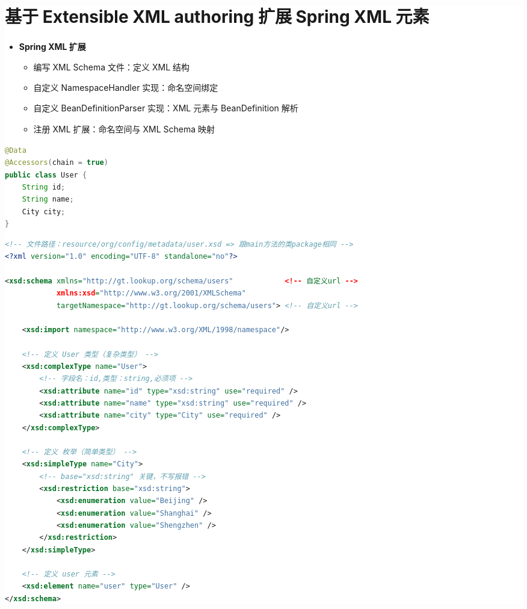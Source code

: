 # 基于 Extensible XML authoring 扩展 Spring XML 元素

- **Spring XML 扩展**

  - 编写 XML Schema 文件：定义 XML 结构

  - 自定义 NamespaceHandler 实现：命名空间绑定

  - 自定义 BeanDefinitionParser 实现：XML 元素与 BeanDefinition 解析

  - 注册 XML 扩展：命名空间与 XML Schema 映射

```java
@Data
@Accessors(chain = true)
public class User {
    String id;
    String name;
    City city;
}
```

```xml
<!-- 文件路径：resource/org/config/metadata/user.xsd => 跟main方法的类package相同 -->
<?xml version="1.0" encoding="UTF-8" standalone="no"?>

<xsd:schema xmlns="http://gt.lookup.org/schema/users"            <!-- 自定义url -->
            xmlns:xsd="http://www.w3.org/2001/XMLSchema"
            targetNamespace="http://gt.lookup.org/schema/users"> <!-- 自定义url -->

    <xsd:import namespace="http://www.w3.org/XML/1998/namespace"/>

    <!-- 定义 User 类型（复杂类型） -->
    <xsd:complexType name="User">
        <!-- 字段名：id,类型：string,必须项 -->
        <xsd:attribute name="id" type="xsd:string" use="required" />
        <xsd:attribute name="name" type="xsd:string" use="required" />
        <xsd:attribute name="city" type="City" use="required" />
    </xsd:complexType>

    <!-- 定义 枚举（简单类型） -->
    <xsd:simpleType name="City">
        <!-- base="xsd:string" 关键，不写报错 -->
        <xsd:restriction base="xsd:string">
            <xsd:enumeration value="Beijing" />
            <xsd:enumeration value="Shanghai" />
            <xsd:enumeration value="Shengzhen" />
        </xsd:restriction>
    </xsd:simpleType>

    <!-- 定义 user 元素 -->
    <xsd:element name="user" type="User" />
</xsd:schema>
```
